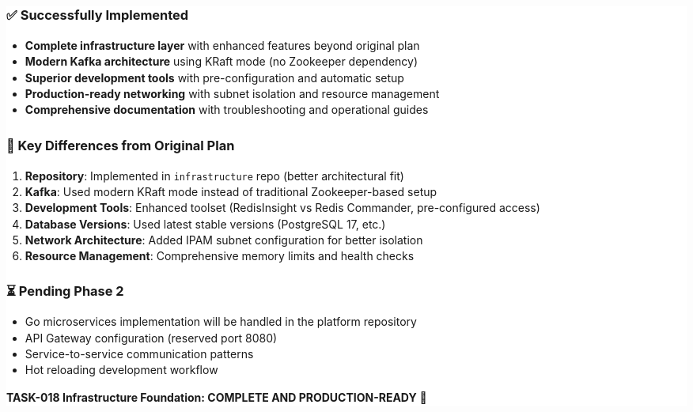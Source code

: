### ✅ Successfully Implemented
- **Complete infrastructure layer** with enhanced features beyond original plan
- **Modern Kafka architecture** using KRaft mode (no Zookeeper dependency)
- **Superior development tools** with pre-configuration and automatic setup
- **Production-ready networking** with subnet isolation and resource management
- **Comprehensive documentation** with troubleshooting and operational guides

### 🔄 Key Differences from Original Plan
1. **Repository**: Implemented in `infrastructure` repo (better architectural fit)
2. **Kafka**: Used modern KRaft mode instead of traditional Zookeeper-based setup
3. **Development Tools**: Enhanced toolset (RedisInsight vs Redis Commander, pre-configured access)
4. **Database Versions**: Used latest stable versions (PostgreSQL 17, etc.)
5. **Network Architecture**: Added IPAM subnet configuration for better isolation
6. **Resource Management**: Comprehensive memory limits and health checks

### ⏳ Pending Phase 2
- Go microservices implementation will be handled in the platform repository
- API Gateway configuration (reserved port 8080)
- Service-to-service communication patterns
- Hot reloading development workflow

**TASK-018 Infrastructure Foundation: COMPLETE AND PRODUCTION-READY** 🚀
